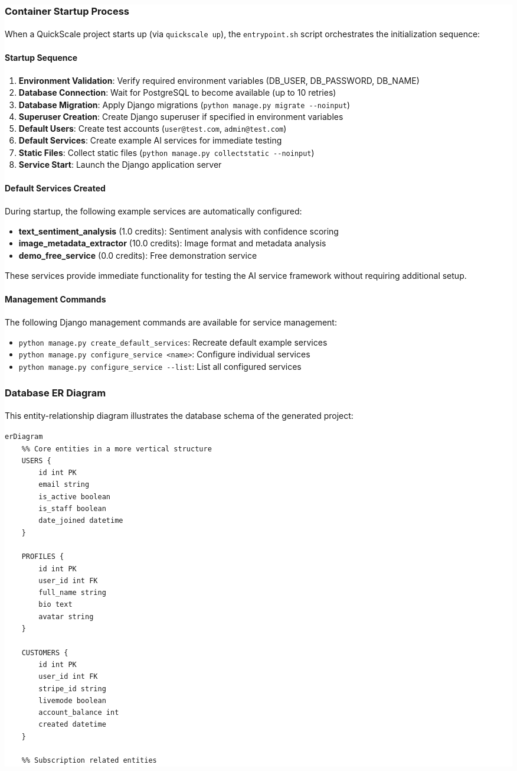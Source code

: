 
### Container Startup Process

When a QuickScale project starts up (via `quickscale up`), the `entrypoint.sh` script orchestrates the initialization sequence:

#### **Startup Sequence**
1. **Environment Validation**: Verify required environment variables (DB_USER, DB_PASSWORD, DB_NAME)
2. **Database Connection**: Wait for PostgreSQL to become available (up to 10 retries)
3. **Database Migration**: Apply Django migrations (`python manage.py migrate --noinput`)
4. **Superuser Creation**: Create Django superuser if specified in environment variables
5. **Default Users**: Create test accounts (`user@test.com`, `admin@test.com`) 
6. **Default Services**: Create example AI services for immediate testing
7. **Static Files**: Collect static files (`python manage.py collectstatic --noinput`)
8. **Service Start**: Launch the Django application server

#### **Default Services Created**
During startup, the following example services are automatically configured:
- **text_sentiment_analysis** (1.0 credits): Sentiment analysis with confidence scoring
- **image_metadata_extractor** (10.0 credits): Image format and metadata analysis
- **demo_free_service** (0.0 credits): Free demonstration service

These services provide immediate functionality for testing the AI service framework without requiring additional setup.

#### **Management Commands**
The following Django management commands are available for service management:
- `python manage.py create_default_services`: Recreate default example services
- `python manage.py configure_service <name>`: Configure individual services
- `python manage.py configure_service --list`: List all configured services

### Database ER Diagram

This entity-relationship diagram illustrates the database schema of the generated project:

```mermaid
erDiagram
    %% Core entities in a more vertical structure
    USERS {
        id int PK
        email string
        is_active boolean
        is_staff boolean
        date_joined datetime
    }
    
    PROFILES {
        id int PK
        user_id int FK
        full_name string
        bio text
        avatar string
    }
    
    CUSTOMERS {
        id int PK
        user_id int FK
        stripe_id string
        livemode boolean
        account_balance int
        created datetime
    }
    
    %% Subscription related entities
```